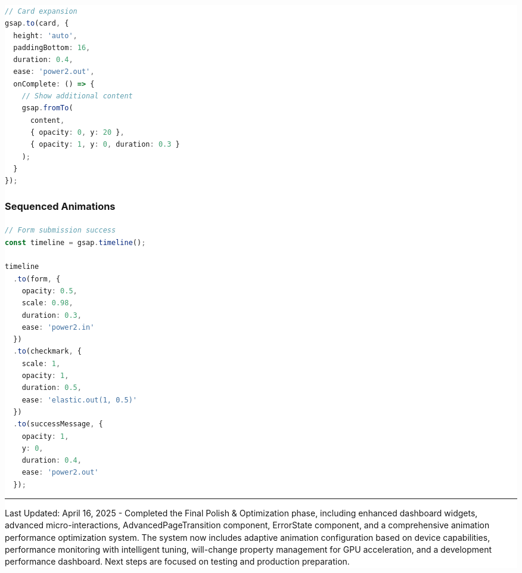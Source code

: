 ```typescript
// Card expansion
gsap.to(card, {
  height: 'auto',
  paddingBottom: 16,
  duration: 0.4,
  ease: 'power2.out',
  onComplete: () => {
    // Show additional content
    gsap.fromTo(
      content, 
      { opacity: 0, y: 20 },
      { opacity: 1, y: 0, duration: 0.3 }
    );
  }
});
```

### Sequenced Animations

```typescript
// Form submission success
const timeline = gsap.timeline();

timeline
  .to(form, {
    opacity: 0.5,
    scale: 0.98,
    duration: 0.3,
    ease: 'power2.in'
  })
  .to(checkmark, {
    scale: 1,
    opacity: 1,
    duration: 0.5,
    ease: 'elastic.out(1, 0.5)'
  })
  .to(successMessage, {
    opacity: 1,
    y: 0,
    duration: 0.4,
    ease: 'power2.out'
  });
```

---

Last Updated: April 16, 2025 - Completed the Final Polish & Optimization phase, including enhanced dashboard widgets, advanced micro-interactions, AdvancedPageTransition component, ErrorState component, and a comprehensive animation performance optimization system. The system now includes adaptive animation configuration based on device capabilities, performance monitoring with intelligent tuning, will-change property management for GPU acceleration, and a development performance dashboard. Next steps are focused on testing and production preparation.